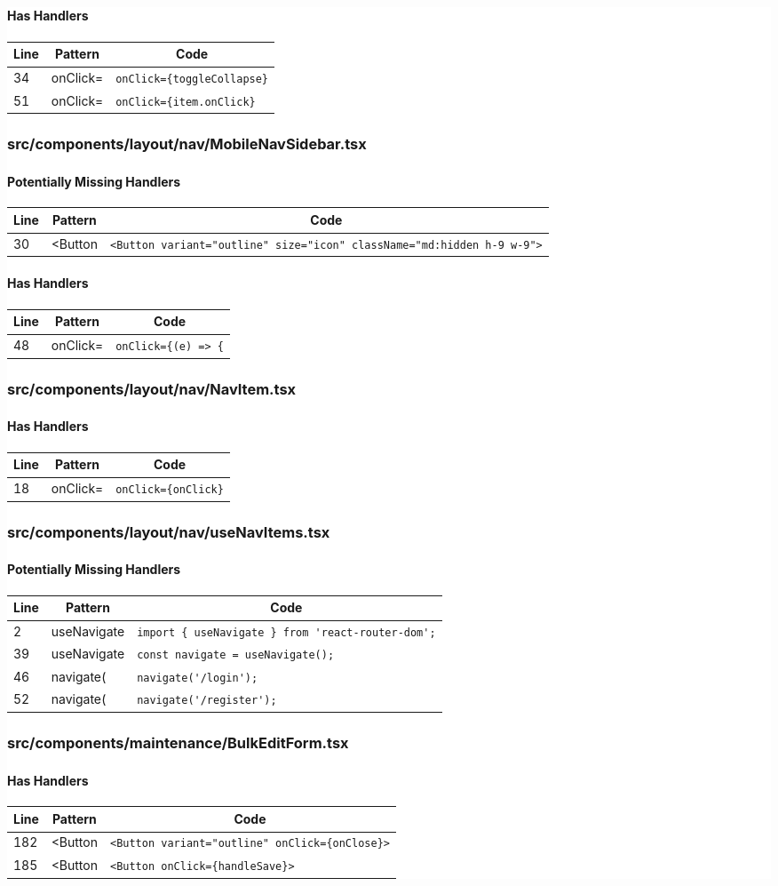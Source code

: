 #### Has Handlers

| Line | Pattern | Code |
|------|---------|------|
| 34 | onClick= | `onClick={toggleCollapse}` |
| 51 | onClick= | `onClick={item.onClick}` |

### src/components/layout/nav/MobileNavSidebar.tsx

#### Potentially Missing Handlers

| Line | Pattern | Code |
|------|---------|------|
| 30 | <Button | `<Button variant="outline" size="icon" className="md:hidden h-9 w-9">` |

#### Has Handlers

| Line | Pattern | Code |
|------|---------|------|
| 48 | onClick= | `onClick={(e) => {` |

### src/components/layout/nav/NavItem.tsx

#### Has Handlers

| Line | Pattern | Code |
|------|---------|------|
| 18 | onClick= | `onClick={onClick}` |

### src/components/layout/nav/useNavItems.tsx

#### Potentially Missing Handlers

| Line | Pattern | Code |
|------|---------|------|
| 2 | useNavigate | `import { useNavigate } from 'react-router-dom';` |
| 39 | useNavigate | `const navigate = useNavigate();` |
| 46 | navigate( | `navigate('/login');` |
| 52 | navigate( | `navigate('/register');` |

### src/components/maintenance/BulkEditForm.tsx

#### Has Handlers

| Line | Pattern | Code |
|------|---------|------|
| 182 | <Button | `<Button variant="outline" onClick={onClose}>` |
| 185 | <Button | `<Button onClick={handleSave}>` |
